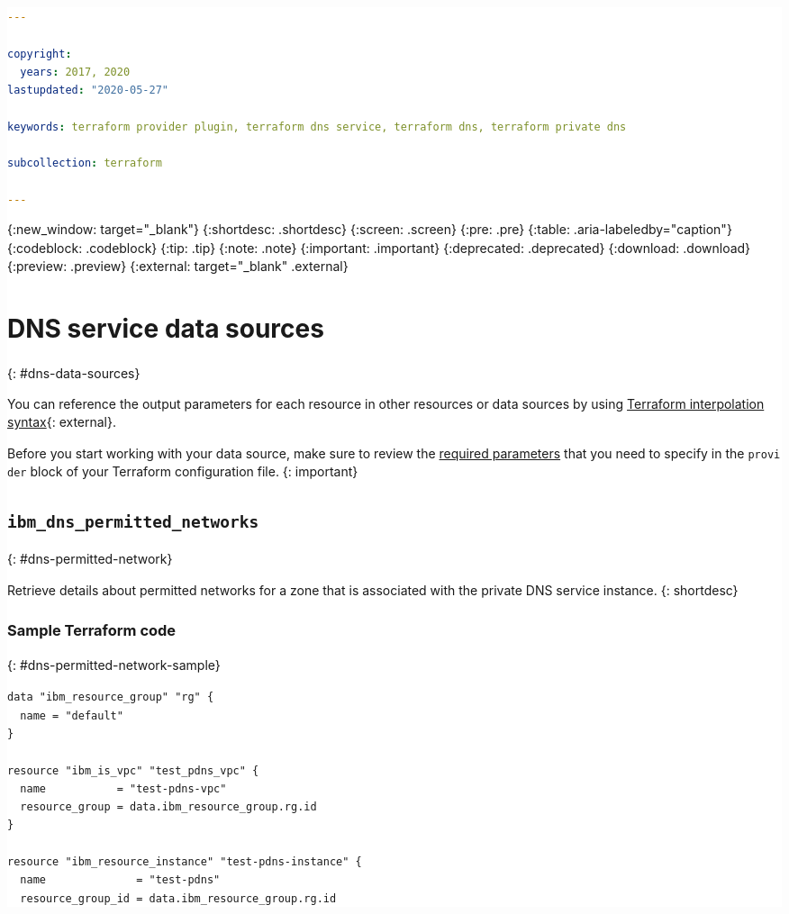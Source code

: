 ```yaml
---

copyright:
  years: 2017, 2020
lastupdated: "2020-05-27"

keywords: terraform provider plugin, terraform dns service, terraform dns, terraform private dns

subcollection: terraform

---
```


{:new_window: target="_blank"}
{:shortdesc: .shortdesc}
{:screen: .screen}
{:pre: .pre}
{:table: .aria-labeledby="caption"}
{:codeblock: .codeblock}
{:tip: .tip}
{:note: .note}
{:important: .important}
{:deprecated: .deprecated}
{:download: .download}
{:preview: .preview}
{:external: target="_blank" .external}

# DNS service data sources 
{: #dns-data-sources}

You can reference the output parameters for each resource in other resources or data sources by using [Terraform interpolation syntax](https://www.terraform.io/docs/configuration-0-11/interpolation.html){: external}. 

Before you start working with your data source, make sure to review the [required parameters](/docs/terraform?topic=terraform-provider-reference#required-parameters) that you need to specify in the `provider` block of your Terraform configuration file. 
{: important}


## `ibm_dns_permitted_networks`
{: #dns-permitted-network}

Retrieve details about permitted networks for a zone that is associated with the private DNS service instance. 
{: shortdesc}

### Sample Terraform code
{: #dns-permitted-network-sample}

```
data "ibm_resource_group" "rg" {
  name = "default"
}

resource "ibm_is_vpc" "test_pdns_vpc" {
  name           = "test-pdns-vpc"
  resource_group = data.ibm_resource_group.rg.id
}

resource "ibm_resource_instance" "test-pdns-instance" {
  name              = "test-pdns"
  resource_group_id = data.ibm_resource_group.rg.id
```